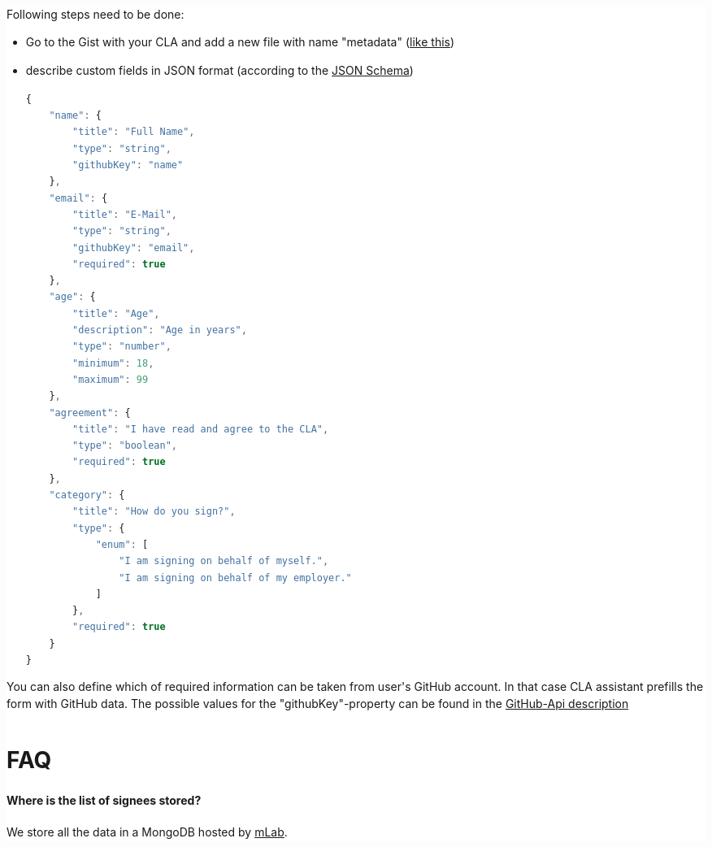 Following steps need to be done:
 - Go to the Gist with your CLA and add a new file with name "metadata" ([like this](https://raw.githubusercontent.com/cla-assistant/cla-assistant/master/src/client/assets/images/add_custom_fields.gif))
 - describe custom fields in JSON format (according to the [JSON Schema](https://raw.githubusercontent.com/cla-assistant/cla-assistant/master/custom-fields-schema.json))

    ```js
    {
        "name": {
            "title": "Full Name",
            "type": "string",
            "githubKey": "name"
        },
        "email": {
            "title": "E-Mail",
            "type": "string",
            "githubKey": "email",
            "required": true
        },
        "age": {
            "title": "Age",
            "description": "Age in years",
            "type": "number",
            "minimum": 18,
            "maximum": 99
        },
        "agreement": {
            "title": "I have read and agree to the CLA",
            "type": "boolean",
            "required": true
        },
        "category": {
            "title": "How do you sign?",
            "type": {
                "enum": [
                    "I am signing on behalf of myself.",
                    "I am signing on behalf of my employer."
                ]
            },
            "required": true
        }
    }
    ```

You can also define which of required information can be taken from user's GitHub account. In that case CLA assistant prefills the form with GitHub data.
The possible values for the "githubKey"-property can be found in the [GitHub-Api description](https://developer.github.com/v3/users/#get-a-single-user)

FAQ
===
#### Where is the list of signees stored?
We store all the data in a MongoDB hosted by [mLab](https://mlab.com/).
